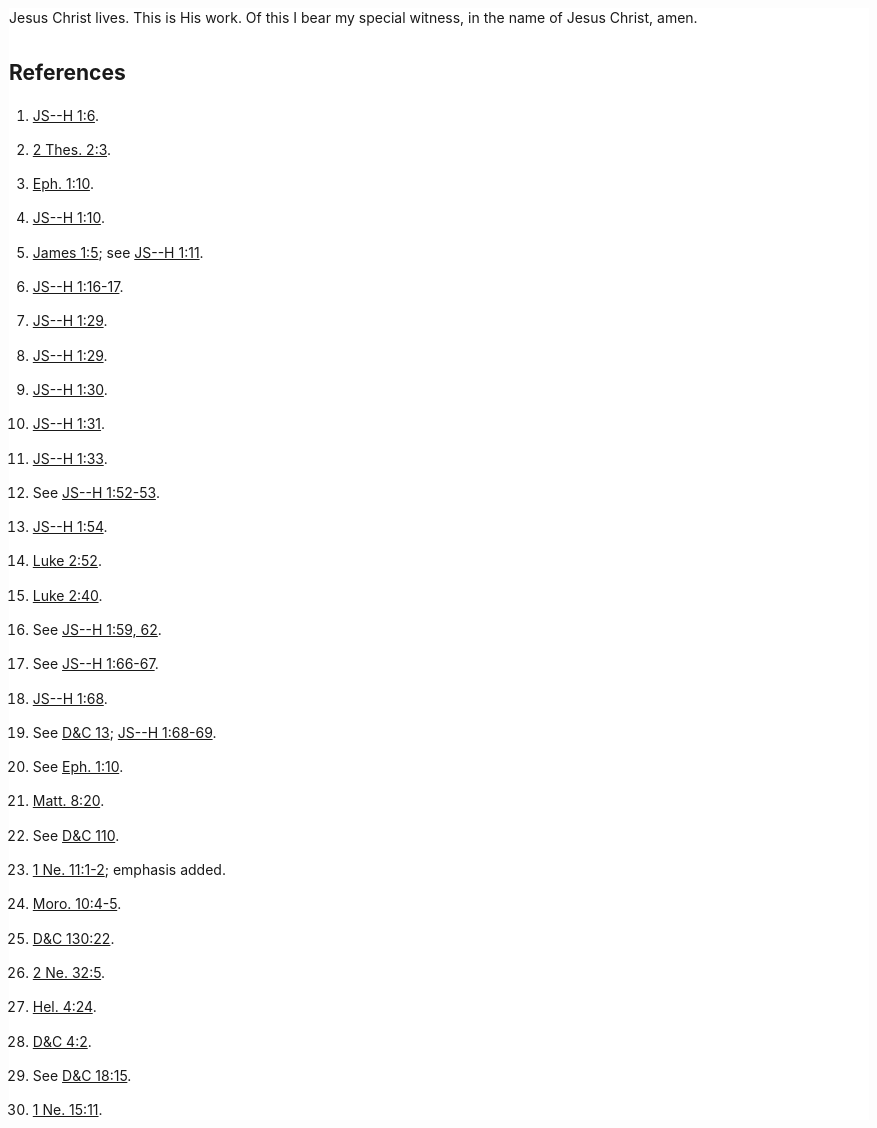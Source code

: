 Jesus Christ lives. This is His work. Of this I bear my special witness, in
the name of Jesus Christ, amen.

## References

  1.   [JS--H 1:6](https://www.lds.org/scriptures/pgp/js-h/1.6?lang=eng#5).

  2.   [2 Thes. 2:3](https://www.lds.org/scriptures/nt/2-thes/2.3?lang=eng#2).

  3.   [Eph. 1:10](https://www.lds.org/scriptures/nt/eph/1.10?lang=eng#9).

  4.   [JS--H 1:10](https://www.lds.org/scriptures/pgp/js-h/1.10?lang=eng#9).

  5.   [James 1:5](https://www.lds.org/scriptures/nt/james/1.5?lang=eng#4); see [JS--H 1:11](https://www.lds.org/scriptures/pgp/js-h/1.11?lang=eng#10).

  6.   [JS--H 1:16-17](https://www.lds.org/scriptures/pgp/js-h/1.16-17?lang=eng#15).

  7.   [JS--H 1:29](https://www.lds.org/scriptures/pgp/js-h/1.29?lang=eng#28).

  8.   [JS--H 1:29](https://www.lds.org/scriptures/pgp/js-h/1.29?lang=eng#28).

  9.   [JS--H 1:30](https://www.lds.org/scriptures/pgp/js-h/1.30?lang=eng#29).

  10.   [JS--H 1:31](https://www.lds.org/scriptures/pgp/js-h/1.31?lang=eng#30).

  11.   [JS--H 1:33](https://www.lds.org/scriptures/pgp/js-h/1.33?lang=eng#32).

  12.  See [JS--H 1:52-53](https://www.lds.org/scriptures/pgp/js-h/1.52-53?lang=eng#51).

  13.   [JS--H 1:54](https://www.lds.org/scriptures/pgp/js-h/1.54?lang=eng#53).

  14.   [Luke 2:52](https://www.lds.org/scriptures/nt/luke/2.52?lang=eng#51).

  15.   [Luke 2:40](https://www.lds.org/scriptures/nt/luke/2.40?lang=eng#39).

  16.  See [JS--H 1:59, 62](https://www.lds.org/scriptures/pgp/js-h/1.59%2C62?lang=eng#58).

  17.  See [JS--H 1:66-67](https://www.lds.org/scriptures/pgp/js-h/1.66-67?lang=eng#65).

  18.   [JS--H 1:68](https://www.lds.org/scriptures/pgp/js-h/1.68?lang=eng#67).

  19.  See [D&amp;C 13](https://www.lds.org/scriptures/dc-testament/dc/13.title?lang=eng); [JS--H 1:68-69](https://www.lds.org/scriptures/pgp/js-h/1.68-69?lang=eng#67).

  20.  See [Eph. 1:10](https://www.lds.org/scriptures/nt/eph/1.10?lang=eng#9).

  21.   [Matt. 8:20](https://www.lds.org/scriptures/nt/matt/8.20?lang=eng#19).

  22.  See [D&amp;C 110](https://www.lds.org/scriptures/dc-testament/dc/110.title?lang=eng).

  23.   [1 Ne. 11:1-2](https://www.lds.org/scriptures/bofm/1-ne/11.1-2?lang=eng#0); emphasis added.

  24.   [Moro. 10:4-5](https://www.lds.org/scriptures/bofm/moro/10.4-5?lang=eng#3).

  25.   [D&amp;C 130:22](https://www.lds.org/scriptures/dc-testament/dc/130.22?lang=eng#21).

  26.   [2 Ne. 32:5](https://www.lds.org/scriptures/bofm/2-ne/32.5?lang=eng#4).

  27.   [Hel. 4:24](https://www.lds.org/scriptures/bofm/hel/4.24?lang=eng#23).

  28.   [D&amp;C 4:2](https://www.lds.org/scriptures/dc-testament/dc/4.2?lang=eng#1).

  29.  See [D&amp;C 18:15](https://www.lds.org/scriptures/dc-testament/dc/18.15?lang=eng#14).

  30.   [1 Ne. 15:11](https://www.lds.org/scriptures/bofm/1-ne/15.11?lang=eng#10).

